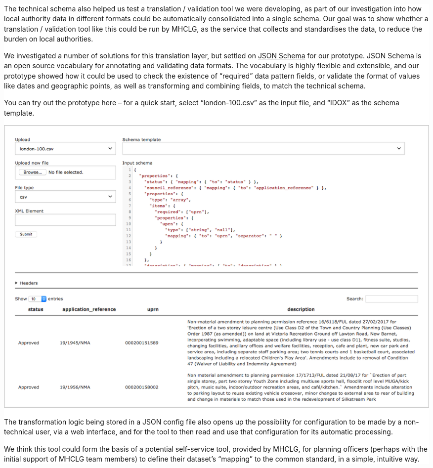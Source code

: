The technical schema also helped us test a translation / validation tool we were developing, as part of our investigation into how local authority data in different formats could be automatically consolidated into a single schema. Our goal was to show whether a translation / validation tool like this could be run by MHCLG, as the service that collects and standardises the data, to reduce the burden on local authorities.

We investigated a number of solutions for this translation layer, but settled on [JSON Schema](https://json-schema.org) for our prototype. JSON Schema is an open source vocabulary for annotating and validating data formats. The vocabulary is highly flexible and extensible, and our prototype showed how it could be used to check the existence of “required” data pattern fields, or validate the format of values like dates and geographic points, as well as transforming and combining fields, to match the technical schema.

You can [try out the prototype here](https://planning-permissions:MHCLG@planning-permissions.herokuapp.com) – for a quick start, select “london-100.csv” as the input file, and “IDOX” as the schema template.

[![](../discovery/example.png)](../discovery/example.png)

The transformation logic being stored in a JSON config file also opens up the possibility for configuration to be made by a non-technical user, via a web interface, and for the tool to then read and use that configuration for its automatic processing.

We think this tool could form the basis of a potential self-service tool, provided by MHCLG, for planning officers (perhaps with the initial support of MHCLG team members) to define their dataset’s “mapping” to the common standard, in a simple, intuitive way.
